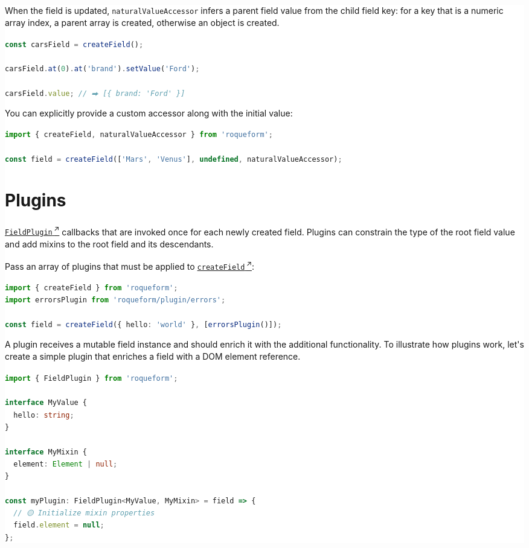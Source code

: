 When the field is updated, `naturalValueAccessor` infers a parent field value from the child field key: for a key that
is a numeric array index, a parent array is created, otherwise an object is created.

```ts
const carsField = createField();

carsField.at(0).at('brand').setValue('Ford');

carsField.value; // ⮕ [{ brand: 'Ford' }]
```

You can explicitly provide a custom accessor along with the initial value:

```ts
import { createField, naturalValueAccessor } from 'roqueform';

const field = createField(['Mars', 'Venus'], undefined, naturalValueAccessor);
```

# Plugins

[`FieldPlugin`&#8239;<sup>↗</sup>](https://smikhalevski.github.io/roqueform/types/roqueform.FieldPlugin.html) callbacks
that are invoked once for each newly created field. Plugins can constrain the type of the root field value and add
mixins to the root field and its descendants.

Pass an array of plugins that must be applied
to [`createField`&#8239;<sup>↗</sup>](https://smikhalevski.github.io/roqueform/functions/roqueform.createField.html):

```ts
import { createField } from 'roqueform';
import errorsPlugin from 'roqueform/plugin/errors';

const field = createField({ hello: 'world' }, [errorsPlugin()]);
```

A plugin receives a mutable field instance and should enrich it with the additional functionality. To illustrate
how plugins work, let's create a simple plugin that enriches a field with a DOM element reference.

```ts
import { FieldPlugin } from 'roqueform';

interface MyValue {
  hello: string;
}

interface MyMixin {
  element: Element | null;
}

const myPlugin: FieldPlugin<MyValue, MyMixin> = field => {
  // 🟡 Initialize mixin properties
  field.element = null;
};
```
